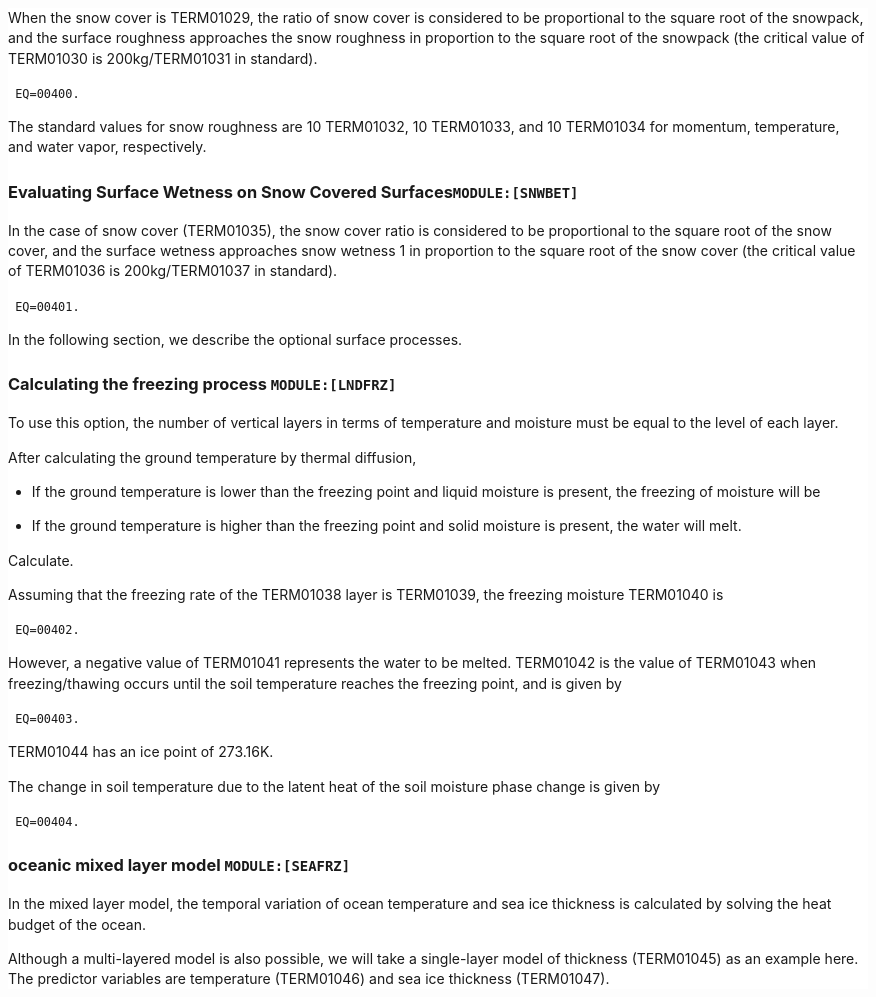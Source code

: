 When the snow cover is TERM01029, the ratio of snow cover is considered to be proportional to the square root of the snowpack, and the surface roughness approaches the snow roughness in proportion to the square root of the snowpack (the critical value of TERM01030 is 200kg/TERM01031 in standard).

     EQ=00400.

The standard values for snow roughness are 10 TERM01032, 10 TERM01033, and 10 TERM01034 for momentum, temperature, and water vapor, respectively.

### Evaluating Surface Wetness on Snow Covered Surfaces`MODULE:[SNWBET]`

In the case of snow cover (TERM01035), the snow cover ratio is considered to be proportional to the square root of the snow cover, and the surface wetness approaches snow wetness 1 in proportion to the square root of the snow cover (the critical value of TERM01036 is 200kg/TERM01037 in standard).

     EQ=00401.

In the following section, we describe the optional surface processes.

### Calculating the freezing process `MODULE:[LNDFRZ]`

To use this option, the number of vertical layers in terms of temperature and moisture must be equal to the level of each layer.

After calculating the ground temperature by thermal diffusion,

 - If the ground temperature is lower than the freezing point and liquid moisture is present, the freezing of moisture will be

 - If the ground temperature is higher than the freezing point and solid moisture is present, the water will melt.

Calculate.

Assuming that the freezing rate of the TERM01038 layer is TERM01039, the freezing moisture TERM01040 is

     EQ=00402.

However, a negative value of TERM01041 represents the water to be melted. TERM01042 is the value of TERM01043 when freezing/thawing occurs until the soil temperature reaches the freezing point, and is given by

     EQ=00403.

TERM01044 has an ice point of 273.16K.

The change in soil temperature due to the latent heat of the soil moisture phase change is given by

     EQ=00404.

### oceanic mixed layer model `MODULE:[SEAFRZ]`

In the mixed layer model, the temporal variation of ocean temperature and sea ice thickness is calculated by solving the heat budget of the ocean.

Although a multi-layered model is also possible, we will take a single-layer model of thickness (TERM01045) as an example here. The predictor variables are temperature (TERM01046) and sea ice thickness (TERM01047).
